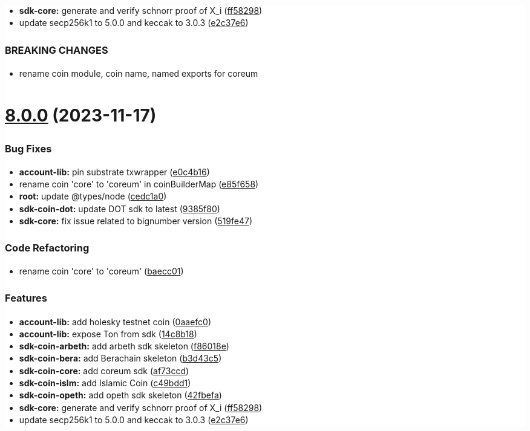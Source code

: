 - **sdk-core:** generate and verify schnorr proof of X_i ([ff58298](https://github.com/BitGo/BitGoJS/commit/ff58298c21ee8de4f6cee4fec857666e9556d0f3))
- update secp256k1 to 5.0.0 and keccak to 3.0.3 ([e2c37e6](https://github.com/BitGo/BitGoJS/commit/e2c37e6b0139c9f6948a22d8921bc3e1f88bed4c))

### BREAKING CHANGES

- rename coin module, coin name, named exports for coreum

# [8.0.0](https://github.com/BitGo/BitGoJS/compare/@bitgo/account-lib@4.12.0...@bitgo/account-lib@8.0.0) (2023-11-17)

### Bug Fixes

- **account-lib:** pin substrate txwrapper ([e0c4b16](https://github.com/BitGo/BitGoJS/commit/e0c4b16615ab47326dce0da3712f0faa572bae44))
- rename coin 'core' to 'coreum' in coinBuilderMap ([e85f658](https://github.com/BitGo/BitGoJS/commit/e85f658bd42490112716e5ffcb9f6e32f15bd5a0))
- **root:** update @types/node ([cedc1a0](https://github.com/BitGo/BitGoJS/commit/cedc1a0035e79bb42fda57bf6ac29d606242f50b))
- **sdk-coin-dot:** update DOT sdk to latest ([9385f80](https://github.com/BitGo/BitGoJS/commit/9385f803366b615d09bda31b8efda6f93e26e8e7))
- **sdk-core:** fix issue related to bignumber version ([519fe47](https://github.com/BitGo/BitGoJS/commit/519fe479ef51a72ddc1e94f87c10e031c0fd2c3f))

### Code Refactoring

- rename coin 'core' to 'coreum' ([baecc01](https://github.com/BitGo/BitGoJS/commit/baecc013ff7243ce78ebd767bffdb0763b8b4cdb))

### Features

- **account-lib:** add holesky testnet coin ([0aaefc0](https://github.com/BitGo/BitGoJS/commit/0aaefc0e53a5a48b2c701ca3c6d5e1c6ec7c19d2))
- **account-lib:** expose Ton from sdk ([14c8b18](https://github.com/BitGo/BitGoJS/commit/14c8b1806ba82799a973544670fa01a6f2ce8dc4))
- **sdk-coin-arbeth:** add arbeth sdk skeleton ([f86018e](https://github.com/BitGo/BitGoJS/commit/f86018eef56adf22b5539bfb8716175eb1fb152e))
- **sdk-coin-bera:** add Berachain skeleton ([b3d43c5](https://github.com/BitGo/BitGoJS/commit/b3d43c52c7fd10d5fdc40123b3ad61cfe4784e5d))
- **sdk-coin-core:** add coreum sdk ([af73ccd](https://github.com/BitGo/BitGoJS/commit/af73ccd445b52dcf378ebd18260e628de0687043))
- **sdk-coin-islm:** add Islamic Coin ([c49bdd1](https://github.com/BitGo/BitGoJS/commit/c49bdd18df36a20d6e27cdd2686ec687bf653596))
- **sdk-coin-opeth:** add opeth sdk skeleton ([42fbefa](https://github.com/BitGo/BitGoJS/commit/42fbefa54f22fa5bdaef4150ef3a643843ec8684))
- **sdk-core:** generate and verify schnorr proof of X_i ([ff58298](https://github.com/BitGo/BitGoJS/commit/ff58298c21ee8de4f6cee4fec857666e9556d0f3))
- update secp256k1 to 5.0.0 and keccak to 3.0.3 ([e2c37e6](https://github.com/BitGo/BitGoJS/commit/e2c37e6b0139c9f6948a22d8921bc3e1f88bed4c))
